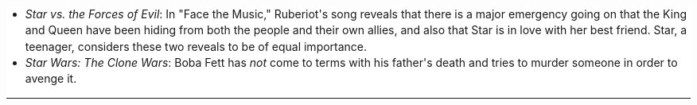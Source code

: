 -   _Star vs. the Forces of Evil_: In "Face the Music," Ruberiot's song reveals that there is a major emergency going on that the King and Queen have been hiding from both the people and their own allies, and also that Star is in love with her best friend. Star, a teenager, considers these two reveals to be of equal importance.
-   _Star Wars: The Clone Wars_: Boba Fett has _not_ come to terms with his father's death and tries to murder someone in order to avenge it.

___